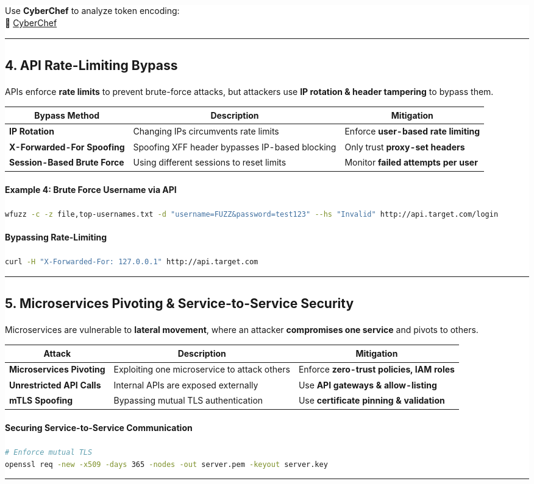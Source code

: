 Use **CyberChef** to analyze token encoding:  
🔗 [CyberChef](https://gchq.github.io/CyberChef/)

---

## **4. API Rate-Limiting Bypass**

APIs enforce **rate limits** to prevent brute-force attacks, but attackers use **IP rotation & header tampering** to bypass them.

|**Bypass Method**|**Description**|**Mitigation**|
|---|---|---|
|**IP Rotation**|Changing IPs circumvents rate limits|Enforce **user-based rate limiting**|
|**X-Forwarded-For Spoofing**|Spoofing XFF header bypasses IP-based blocking|Only trust **proxy-set headers**|
|**Session-Based Brute Force**|Using different sessions to reset limits|Monitor **failed attempts per user**|

#### **Example 4: Brute Force Username via API**

```bash
wfuzz -c -z file,top-usernames.txt -d "username=FUZZ&password=test123" --hs "Invalid" http://api.target.com/login
```

#### **Bypassing Rate-Limiting**

```bash
curl -H "X-Forwarded-For: 127.0.0.1" http://api.target.com
```

---

## **5. Microservices Pivoting & Service-to-Service Security**

Microservices are vulnerable to **lateral movement**, where an attacker **compromises one service** and pivots to others.

|**Attack**|**Description**|**Mitigation**|
|---|---|---|
|**Microservices Pivoting**|Exploiting one microservice to attack others|Enforce **zero-trust policies, IAM roles**|
|**Unrestricted API Calls**|Internal APIs are exposed externally|Use **API gateways & allow-listing**|
|**mTLS Spoofing**|Bypassing mutual TLS authentication|Use **certificate pinning & validation**|

#### **Securing Service-to-Service Communication**

```bash
# Enforce mutual TLS
openssl req -new -x509 -days 365 -nodes -out server.pem -keyout server.key
```

---
